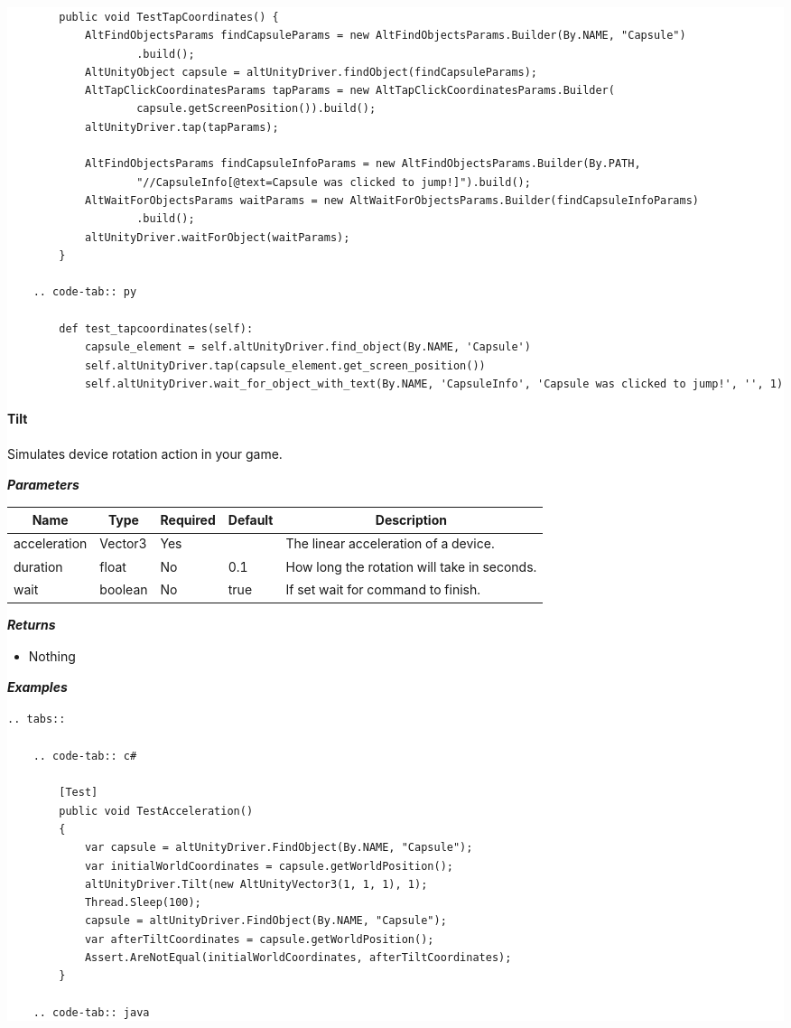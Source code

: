 ```eval_rst
        public void TestTapCoordinates() {
            AltFindObjectsParams findCapsuleParams = new AltFindObjectsParams.Builder(By.NAME, "Capsule")
                    .build();
            AltUnityObject capsule = altUnityDriver.findObject(findCapsuleParams);
            AltTapClickCoordinatesParams tapParams = new AltTapClickCoordinatesParams.Builder(
                    capsule.getScreenPosition()).build();
            altUnityDriver.tap(tapParams);

            AltFindObjectsParams findCapsuleInfoParams = new AltFindObjectsParams.Builder(By.PATH,
                    "//CapsuleInfo[@text=Capsule was clicked to jump!]").build();
            AltWaitForObjectsParams waitParams = new AltWaitForObjectsParams.Builder(findCapsuleInfoParams)
                    .build();
            altUnityDriver.waitForObject(waitParams);
        }

    .. code-tab:: py

        def test_tapcoordinates(self):
            capsule_element = self.altUnityDriver.find_object(By.NAME, 'Capsule')
            self.altUnityDriver.tap(capsule_element.get_screen_position())
            self.altUnityDriver.wait_for_object_with_text(By.NAME, 'CapsuleInfo', 'Capsule was clicked to jump!', '', 1)

```

#### Tilt

Simulates device rotation action in your game.

**_Parameters_**

| Name         | Type    | Required | Default | Description                                 |
| ------------ | ------- | -------- | ------- | ------------------------------------------- |
| acceleration | Vector3 | Yes      |         | The linear acceleration of a device.        |
| duration     | float   | No       | 0.1     | How long the rotation will take in seconds. |
| wait         | boolean | No       | true    | If set wait for command to finish.          |

**_Returns_**

-   Nothing

**_Examples_**

```eval_rst
.. tabs::

    .. code-tab:: c#

        [Test]
        public void TestAcceleration()
        {
            var capsule = altUnityDriver.FindObject(By.NAME, "Capsule");
            var initialWorldCoordinates = capsule.getWorldPosition();
            altUnityDriver.Tilt(new AltUnityVector3(1, 1, 1), 1);
            Thread.Sleep(100);
            capsule = altUnityDriver.FindObject(By.NAME, "Capsule");
            var afterTiltCoordinates = capsule.getWorldPosition();
            Assert.AreNotEqual(initialWorldCoordinates, afterTiltCoordinates);
        }

    .. code-tab:: java

```